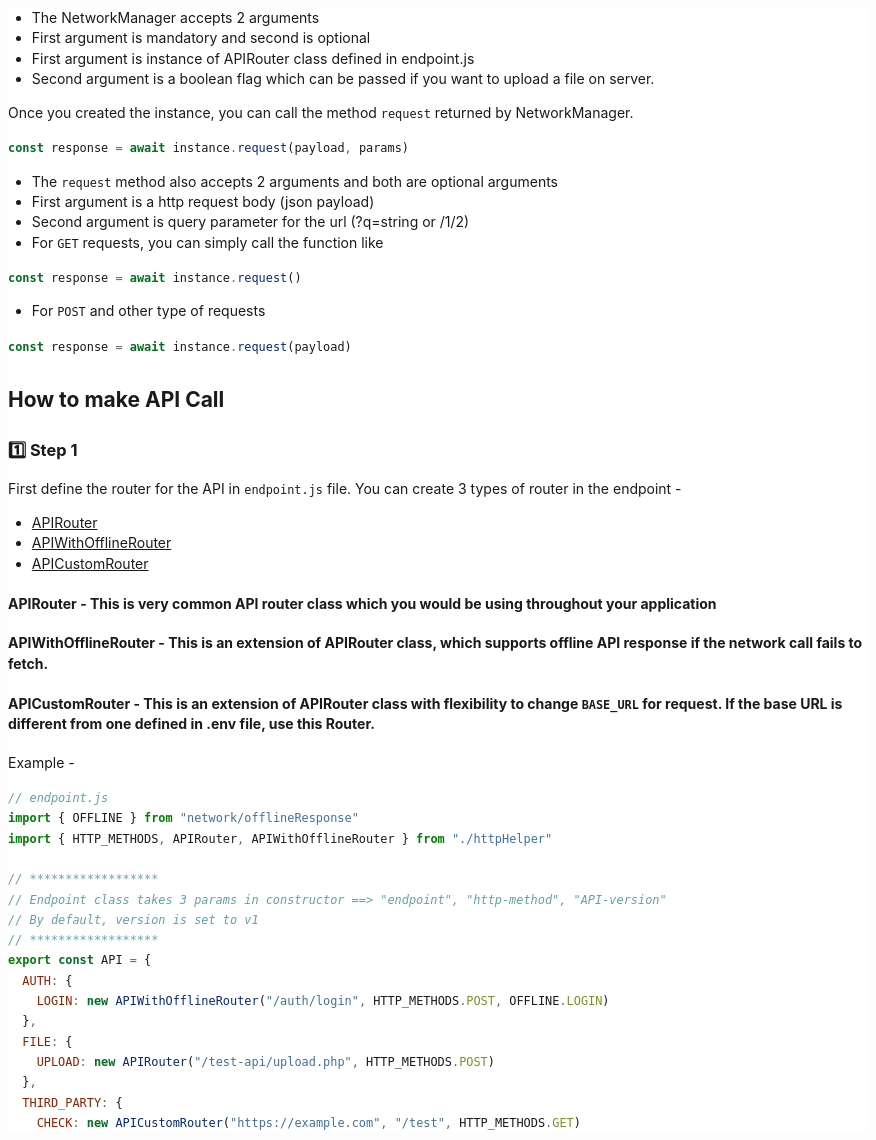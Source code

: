- The NetworkManager accepts 2 arguments
- First argument is mandatory and second is optional
- First argument is instance of APIRouter class defined in endpoint.js
- Second argument is a boolean flag which can be passed if you want to upload a file on server.

Once you created the instance, you can call the method `request` returned by NetworkManager.

```js
const response = await instance.request(payload, params)
```

- The `request` method also accepts 2 arguments and both are optional arguments
- First argument is a http request body (json payload)
- Second argument is query parameter for the url (?q=string or /1/2)
- For `GET` requests, you can simply call the function like

```js
const response = await instance.request()
```

- For `POST` and other type of requests

```js
const response = await instance.request(payload)
```

## How to make API Call

### :one: Step 1

First define the router for the API in `endpoint.js` file.
You can create 3 types of router in the endpoint -

- [APIRouter](/src/network/core/httpHelper.js)
- [APIWithOfflineRouter](/src/network/core/httpHelper.js)
- [APICustomRouter](/src/network/core/httpHelper.js)

#### APIRouter - This is very common API router class which you would be using throughout your application

#### APIWithOfflineRouter - This is an extension of APIRouter class, which supports offline API response if the network call fails to fetch.

#### APICustomRouter - This is an extension of APIRouter class with flexibility to change `BASE_URL` for request. If the base URL is different from one defined in .env file, use this Router.

Example -

```js
// endpoint.js
import { OFFLINE } from "network/offlineResponse"
import { HTTP_METHODS, APIRouter, APIWithOfflineRouter } from "./httpHelper"

// ******************
// Endpoint class takes 3 params in constructor ==> "endpoint", "http-method", "API-version"
// By default, version is set to v1
// ******************
export const API = {
  AUTH: {
    LOGIN: new APIWithOfflineRouter("/auth/login", HTTP_METHODS.POST, OFFLINE.LOGIN)
  },
  FILE: {
    UPLOAD: new APIRouter("/test-api/upload.php", HTTP_METHODS.POST)
  },
  THIRD_PARTY: {
    CHECK: new APICustomRouter("https://example.com", "/test", HTTP_METHODS.GET)
```